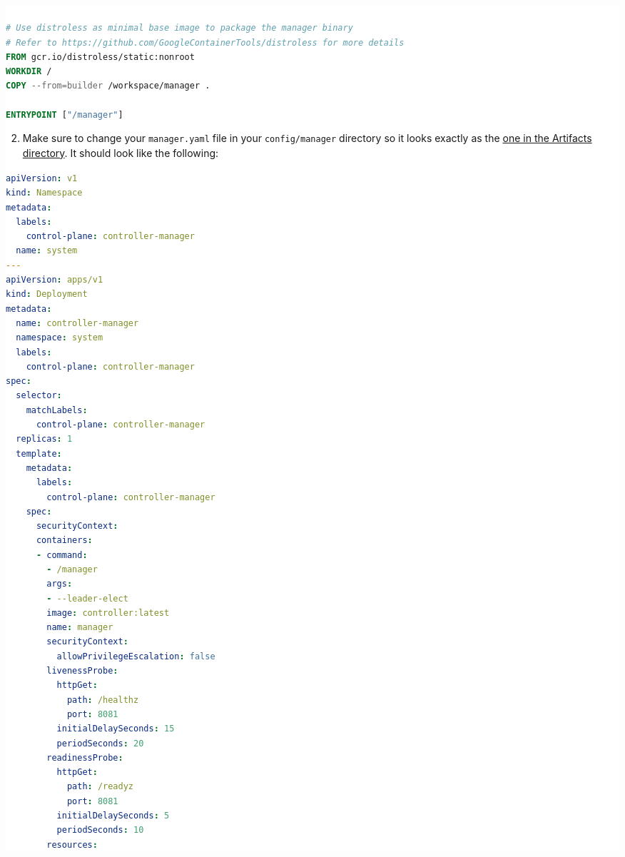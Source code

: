 ```Dockerfile

# Use distroless as minimal base image to package the manager binary
# Refer to https://github.com/GoogleContainerTools/distroless for more details
FROM gcr.io/distroless/static:nonroot
WORKDIR /
COPY --from=builder /workspace/manager .

ENTRYPOINT ["/manager"]
```

2. Make sure to change 
your `manager.yaml` file in your `config/manager` directory so it looks exactly as the [one in the Artifacts directory](https://github.ibm.com/TT-ISV-org/operator/blob/main/artifacts/manager.yaml). It 
should look like the following: 

```yaml
apiVersion: v1
kind: Namespace
metadata:
  labels:
    control-plane: controller-manager
  name: system
---
apiVersion: apps/v1
kind: Deployment
metadata:
  name: controller-manager
  namespace: system
  labels:
    control-plane: controller-manager
spec:
  selector:
    matchLabels:
      control-plane: controller-manager
  replicas: 1
  template:
    metadata:
      labels:
        control-plane: controller-manager
    spec:
      securityContext:
      containers:
      - command:
        - /manager
        args:
        - --leader-elect
        image: controller:latest
        name: manager
        securityContext:
          allowPrivilegeEscalation: false
        livenessProbe:
          httpGet:
            path: /healthz
            port: 8081
          initialDelaySeconds: 15
          periodSeconds: 20
        readinessProbe:
          httpGet:
            path: /readyz
            port: 8081
          initialDelaySeconds: 5
          periodSeconds: 10
        resources:
```